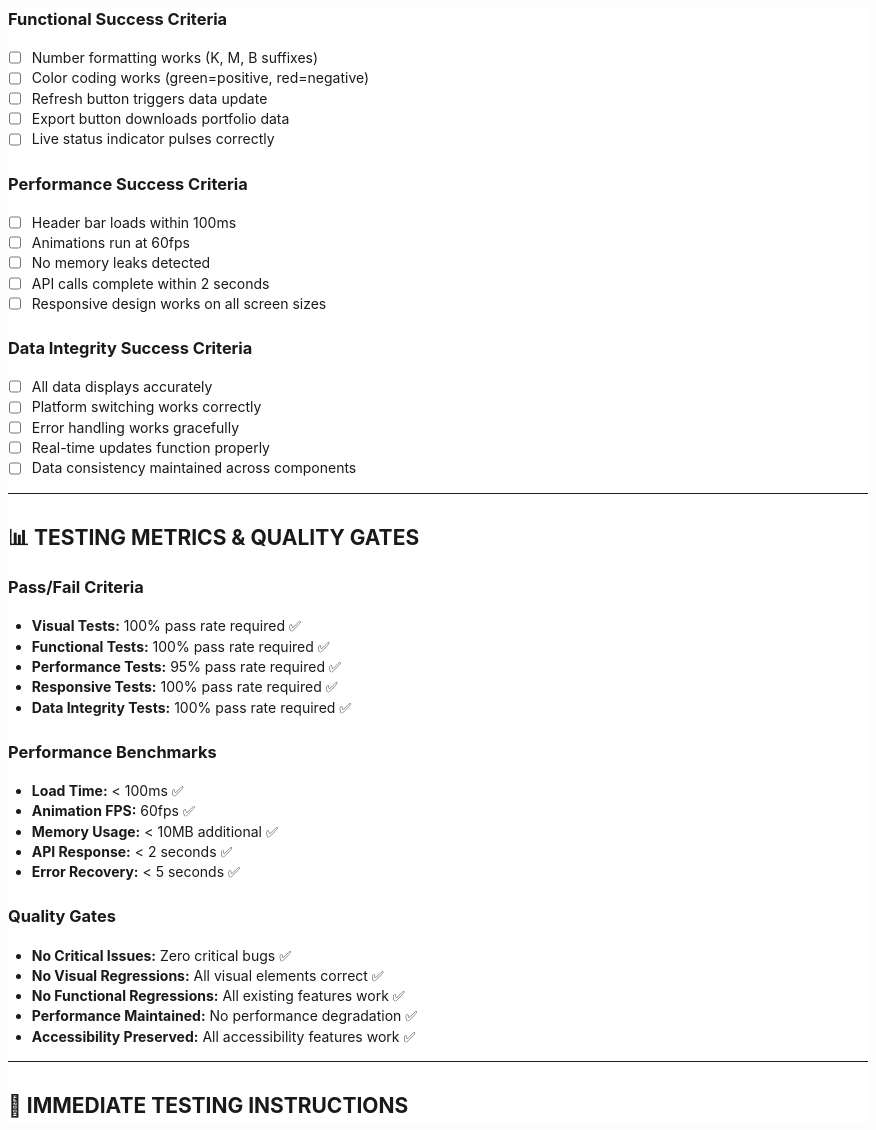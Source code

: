 ### **Functional Success Criteria**
- [ ] Number formatting works (K, M, B suffixes)
- [ ] Color coding works (green=positive, red=negative)
- [ ] Refresh button triggers data update
- [ ] Export button downloads portfolio data
- [ ] Live status indicator pulses correctly

### **Performance Success Criteria**
- [ ] Header bar loads within 100ms
- [ ] Animations run at 60fps
- [ ] No memory leaks detected
- [ ] API calls complete within 2 seconds
- [ ] Responsive design works on all screen sizes

### **Data Integrity Success Criteria**
- [ ] All data displays accurately
- [ ] Platform switching works correctly
- [ ] Error handling works gracefully
- [ ] Real-time updates function properly
- [ ] Data consistency maintained across components

---

## 📊 **TESTING METRICS & QUALITY GATES**

### **Pass/Fail Criteria**
- **Visual Tests:** 100% pass rate required ✅
- **Functional Tests:** 100% pass rate required ✅
- **Performance Tests:** 95% pass rate required ✅
- **Responsive Tests:** 100% pass rate required ✅
- **Data Integrity Tests:** 100% pass rate required ✅

### **Performance Benchmarks**
- **Load Time:** < 100ms ✅
- **Animation FPS:** 60fps ✅
- **Memory Usage:** < 10MB additional ✅
- **API Response:** < 2 seconds ✅
- **Error Recovery:** < 5 seconds ✅

### **Quality Gates**
- **No Critical Issues:** Zero critical bugs ✅
- **No Visual Regressions:** All visual elements correct ✅
- **No Functional Regressions:** All existing features work ✅
- **Performance Maintained:** No performance degradation ✅
- **Accessibility Preserved:** All accessibility features work ✅

---

## 🎯 **IMMEDIATE TESTING INSTRUCTIONS**
